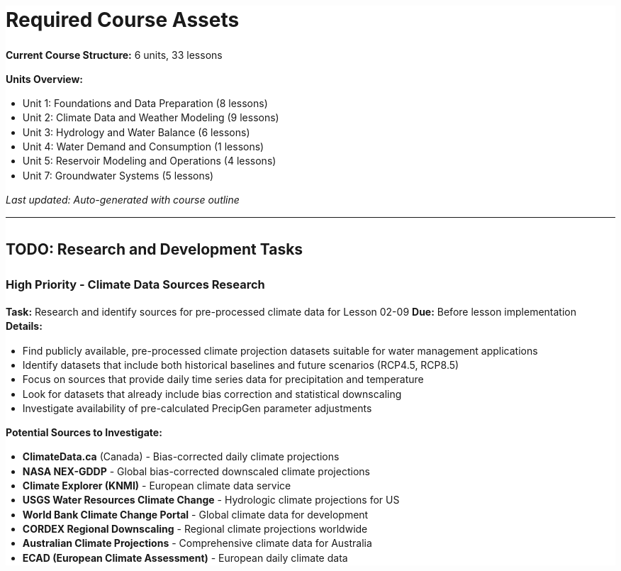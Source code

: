 # Required Course Assets



**Current Course Structure:** 6 units, 33 lessons

**Units Overview:**
- Unit 1: Foundations and Data Preparation (8 lessons)
- Unit 2: Climate Data and Weather Modeling (9 lessons)
- Unit 3: Hydrology and Water Balance (6 lessons)
- Unit 4: Water Demand and Consumption (1 lessons)
- Unit 5: Reservoir Modeling and Operations (4 lessons)
- Unit 7: Groundwater Systems (5 lessons)

*Last updated: Auto-generated with course outline*


































---

## TODO: Research and Development Tasks

### High Priority - Climate Data Sources Research
**Task:** Research and identify sources for pre-processed climate data for Lesson 02-09
**Due:** Before lesson implementation
**Details:**
- Find publicly available, pre-processed climate projection datasets suitable for water management applications
- Identify datasets that include both historical baselines and future scenarios (RCP4.5, RCP8.5)
- Focus on sources that provide daily time series data for precipitation and temperature
- Look for datasets that already include bias correction and statistical downscaling
- Investigate availability of pre-calculated PrecipGen parameter adjustments

**Potential Sources to Investigate:**
- **ClimateData.ca** (Canada) - Bias-corrected daily climate projections
- **NASA NEX-GDDP** - Global bias-corrected downscaled climate projections  
- **Climate Explorer (KNMI)** - European climate data service
- **USGS Water Resources Climate Change** - Hydrologic climate projections for US
- **World Bank Climate Change Portal** - Global climate data for development
- **CORDEX Regional Downscaling** - Regional climate projections worldwide
- **Australian Climate Projections** - Comprehensive climate data for Australia
- **ECAD (European Climate Assessment)** - European daily climate data
